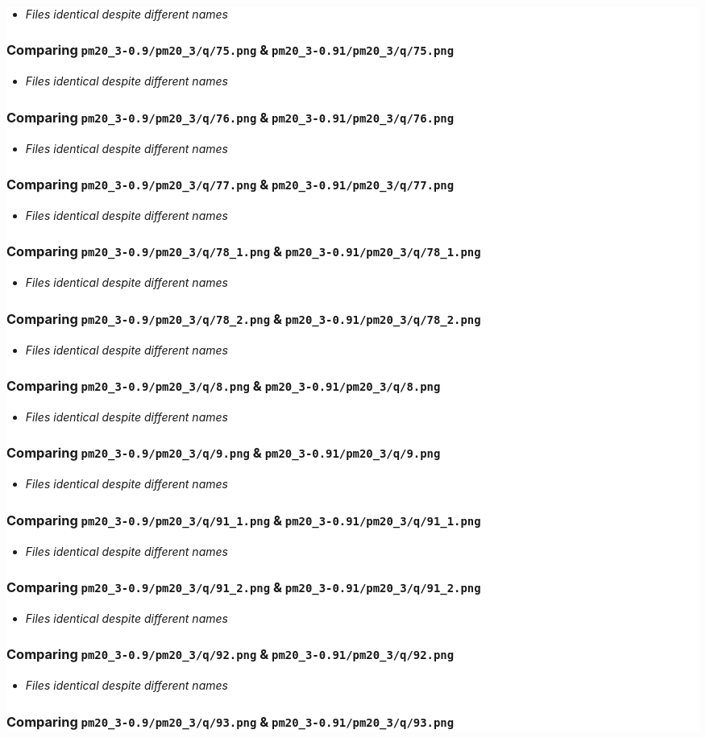  * *Files identical despite different names*

### Comparing `pm20_3-0.9/pm20_3/q/75.png` & `pm20_3-0.91/pm20_3/q/75.png`

 * *Files identical despite different names*

### Comparing `pm20_3-0.9/pm20_3/q/76.png` & `pm20_3-0.91/pm20_3/q/76.png`

 * *Files identical despite different names*

### Comparing `pm20_3-0.9/pm20_3/q/77.png` & `pm20_3-0.91/pm20_3/q/77.png`

 * *Files identical despite different names*

### Comparing `pm20_3-0.9/pm20_3/q/78_1.png` & `pm20_3-0.91/pm20_3/q/78_1.png`

 * *Files identical despite different names*

### Comparing `pm20_3-0.9/pm20_3/q/78_2.png` & `pm20_3-0.91/pm20_3/q/78_2.png`

 * *Files identical despite different names*

### Comparing `pm20_3-0.9/pm20_3/q/8.png` & `pm20_3-0.91/pm20_3/q/8.png`

 * *Files identical despite different names*

### Comparing `pm20_3-0.9/pm20_3/q/9.png` & `pm20_3-0.91/pm20_3/q/9.png`

 * *Files identical despite different names*

### Comparing `pm20_3-0.9/pm20_3/q/91_1.png` & `pm20_3-0.91/pm20_3/q/91_1.png`

 * *Files identical despite different names*

### Comparing `pm20_3-0.9/pm20_3/q/91_2.png` & `pm20_3-0.91/pm20_3/q/91_2.png`

 * *Files identical despite different names*

### Comparing `pm20_3-0.9/pm20_3/q/92.png` & `pm20_3-0.91/pm20_3/q/92.png`

 * *Files identical despite different names*

### Comparing `pm20_3-0.9/pm20_3/q/93.png` & `pm20_3-0.91/pm20_3/q/93.png`
